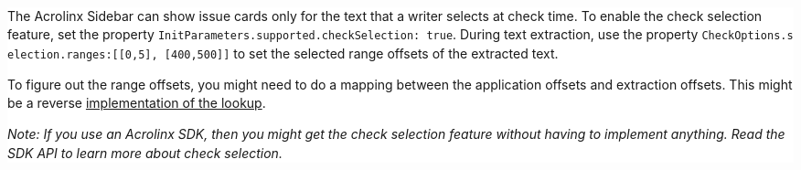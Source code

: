 The Acrolinx Sidebar can show issue cards only for the text that a writer selects at check time.
To enable the check selection feature, set the property `InitParameters.supported.checkSelection: true`.
During text extraction, use the property `CheckOptions.selection.ranges:[[0,5], [400,500]]` to set the selected range
offsets of the extracted text.

To figure out the range offsets, you might need to do a mapping between the application offsets and extraction offsets.
This might be a reverse [implementation of the lookup](text-lookup.md).

*Note: If you use an Acrolinx SDK, then you might get the check selection feature without having to implement anything.*
*Read the SDK API to learn more about check selection.*
